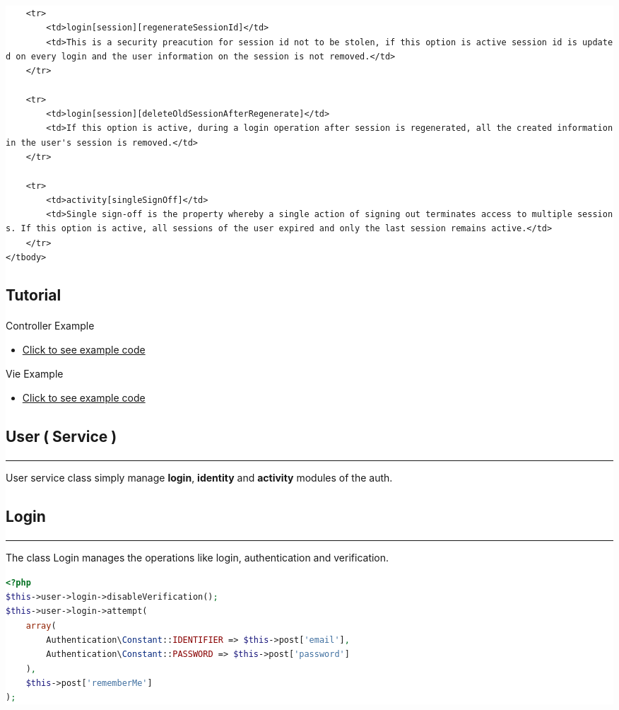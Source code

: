         <tr>
            <td>login[session][regenerateSessionId]</td>
            <td>This is a security preacution for session id not to be stolen, if this option is active session id is updated on every login and the user information on the session is not removed.</td>
        </tr>

        <tr>
            <td>login[session][deleteOldSessionAfterRegenerate]</td>
            <td>If this option is active, during a login operation after session is regenerated, all the created information in the user's session is removed.</td>
        </tr>

        <tr>
            <td>activity[singleSignOff]</td>
            <td>Single sign-off is the property whereby a single action of signing out terminates access to multiple sessions. If this option is active, all sessions of the user expired and only the last session remains active.</td>
        </tr>
    </tbody>
</table>


## Tutorial

Controller Example

* <a href="https://gist.github.com/eguvenc/7cff67ebec6ebe3ca3c5" target="_blank">Click to see example code</a>

Vie Example

* <a href="https://gist.github.com/eguvenc/6ce279d1fb0e2378e611" target="_blank">Click to see example code</a>



## User ( Service )

------

User service class simply manage <b>login</b>, <b>identity</b> and <b>activity</b> modules of the auth.

## Login

------

The class Login manages the operations like login, authentication and verification. 

```php
<?php
$this->user->login->disableVerification();
$this->user->login->attempt(
    array(
        Authentication\Constant::IDENTIFIER => $this->post['email'], 
        Authentication\Constant::PASSWORD => $this->post['password']
    ),
    $this->post['rememberMe']
);
```
